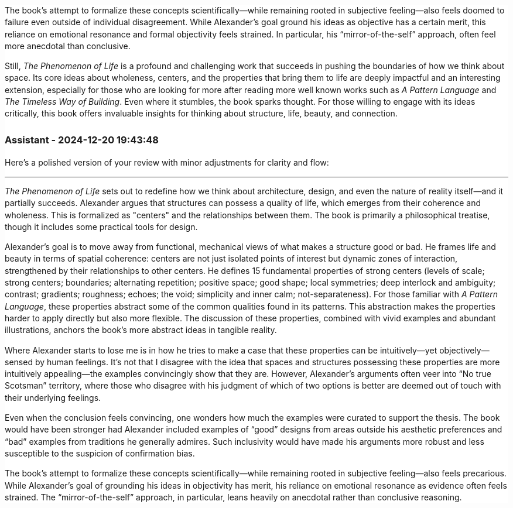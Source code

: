 The book’s attempt to formalize these concepts scientifically—while remaining rooted in subjective feeling—also feels doomed to failure even outside of individual disagreement. While Alexander’s goal ground his ideas as objective has a certain merit, this reliance on emotional resonance and formal objectivity feels strained. In particular, his “mirror-of-the-self” approach, often feel more anecdotal than conclusive.

Still, _The Phenomenon of Life_ is a profound and challenging work that succeeds in pushing the boundaries of how we think about space. Its core ideas about wholeness, centers, and the properties that bring them to life are deeply impactful and an interesting extension, especially for those who are looking for more after reading more well known works such as _A Pattern Language_ and _The Timeless Way of Building_. Even where it stumbles, the book sparks thought. For those willing to engage with its ideas critically, this book offers invaluable insights for thinking about structure, life, beauty, and connection. 

### Assistant - 2024-12-20 19:43:48

Here’s a polished version of your review with minor adjustments for clarity and flow:

---

_The Phenomenon of Life_ sets out to redefine how we think about architecture, design, and even the nature of reality itself—and it partially succeeds. Alexander argues that structures can possess a quality of life, which emerges from their coherence and wholeness. This is formalized as "centers" and the relationships between them. The book is primarily a philosophical treatise, though it includes some practical tools for design.

Alexander’s goal is to move away from functional, mechanical views of what makes a structure good or bad. He frames life and beauty in terms of spatial coherence: centers are not just isolated points of interest but dynamic zones of interaction, strengthened by their relationships to other centers. He defines 15 fundamental properties of strong centers (levels of scale; strong centers; boundaries; alternating repetition; positive space; good shape; local symmetries; deep interlock and ambiguity; contrast; gradients; roughness; echoes; the void; simplicity and inner calm; not-separateness). For those familiar with _A Pattern Language_, these properties abstract some of the common qualities found in its patterns. This abstraction makes the properties harder to apply directly but also more flexible. The discussion of these properties, combined with vivid examples and abundant illustrations, anchors the book’s more abstract ideas in tangible reality.

Where Alexander starts to lose me is in how he tries to make a case that these properties can be intuitively—yet objectively—sensed by human feelings. It’s not that I disagree with the idea that spaces and structures possessing these properties are more intuitively appealing—the examples convincingly show that they are. However, Alexander’s arguments often veer into “No true Scotsman” territory, where those who disagree with his judgment of which of two options is better are deemed out of touch with their underlying feelings.

Even when the conclusion feels convincing, one wonders how much the examples were curated to support the thesis. The book would have been stronger had Alexander included examples of “good” designs from areas outside his aesthetic preferences and “bad” examples from traditions he generally admires. Such inclusivity would have made his arguments more robust and less susceptible to the suspicion of confirmation bias.

The book’s attempt to formalize these concepts scientifically—while remaining rooted in subjective feeling—also feels precarious. While Alexander’s goal of grounding his ideas in objectivity has merit, his reliance on emotional resonance as evidence often feels strained. The “mirror-of-the-self” approach, in particular, leans heavily on anecdotal rather than conclusive reasoning.
